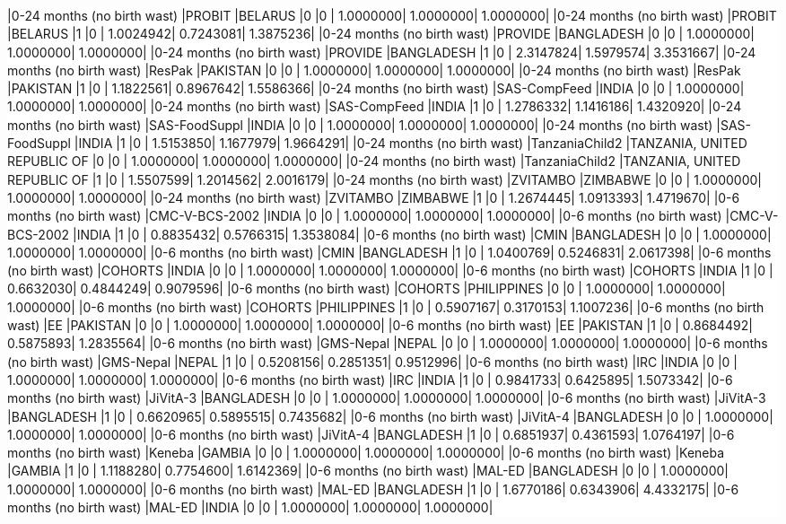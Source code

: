 |0-24 months (no birth wast) |PROBIT         |BELARUS                      |0                  |0              | 1.0000000| 1.0000000| 1.0000000|
|0-24 months (no birth wast) |PROBIT         |BELARUS                      |1                  |0              | 1.0024942| 0.7243081| 1.3875236|
|0-24 months (no birth wast) |PROVIDE        |BANGLADESH                   |0                  |0              | 1.0000000| 1.0000000| 1.0000000|
|0-24 months (no birth wast) |PROVIDE        |BANGLADESH                   |1                  |0              | 2.3147824| 1.5979574| 3.3531667|
|0-24 months (no birth wast) |ResPak         |PAKISTAN                     |0                  |0              | 1.0000000| 1.0000000| 1.0000000|
|0-24 months (no birth wast) |ResPak         |PAKISTAN                     |1                  |0              | 1.1822561| 0.8967642| 1.5586366|
|0-24 months (no birth wast) |SAS-CompFeed   |INDIA                        |0                  |0              | 1.0000000| 1.0000000| 1.0000000|
|0-24 months (no birth wast) |SAS-CompFeed   |INDIA                        |1                  |0              | 1.2786332| 1.1416186| 1.4320920|
|0-24 months (no birth wast) |SAS-FoodSuppl  |INDIA                        |0                  |0              | 1.0000000| 1.0000000| 1.0000000|
|0-24 months (no birth wast) |SAS-FoodSuppl  |INDIA                        |1                  |0              | 1.5153850| 1.1677979| 1.9664291|
|0-24 months (no birth wast) |TanzaniaChild2 |TANZANIA, UNITED REPUBLIC OF |0                  |0              | 1.0000000| 1.0000000| 1.0000000|
|0-24 months (no birth wast) |TanzaniaChild2 |TANZANIA, UNITED REPUBLIC OF |1                  |0              | 1.5507599| 1.2014562| 2.0016179|
|0-24 months (no birth wast) |ZVITAMBO       |ZIMBABWE                     |0                  |0              | 1.0000000| 1.0000000| 1.0000000|
|0-24 months (no birth wast) |ZVITAMBO       |ZIMBABWE                     |1                  |0              | 1.2674445| 1.0913393| 1.4719670|
|0-6 months (no birth wast)  |CMC-V-BCS-2002 |INDIA                        |0                  |0              | 1.0000000| 1.0000000| 1.0000000|
|0-6 months (no birth wast)  |CMC-V-BCS-2002 |INDIA                        |1                  |0              | 0.8835432| 0.5766315| 1.3538084|
|0-6 months (no birth wast)  |CMIN           |BANGLADESH                   |0                  |0              | 1.0000000| 1.0000000| 1.0000000|
|0-6 months (no birth wast)  |CMIN           |BANGLADESH                   |1                  |0              | 1.0400769| 0.5246831| 2.0617398|
|0-6 months (no birth wast)  |COHORTS        |INDIA                        |0                  |0              | 1.0000000| 1.0000000| 1.0000000|
|0-6 months (no birth wast)  |COHORTS        |INDIA                        |1                  |0              | 0.6632030| 0.4844249| 0.9079596|
|0-6 months (no birth wast)  |COHORTS        |PHILIPPINES                  |0                  |0              | 1.0000000| 1.0000000| 1.0000000|
|0-6 months (no birth wast)  |COHORTS        |PHILIPPINES                  |1                  |0              | 0.5907167| 0.3170153| 1.1007236|
|0-6 months (no birth wast)  |EE             |PAKISTAN                     |0                  |0              | 1.0000000| 1.0000000| 1.0000000|
|0-6 months (no birth wast)  |EE             |PAKISTAN                     |1                  |0              | 0.8684492| 0.5875893| 1.2835564|
|0-6 months (no birth wast)  |GMS-Nepal      |NEPAL                        |0                  |0              | 1.0000000| 1.0000000| 1.0000000|
|0-6 months (no birth wast)  |GMS-Nepal      |NEPAL                        |1                  |0              | 0.5208156| 0.2851351| 0.9512996|
|0-6 months (no birth wast)  |IRC            |INDIA                        |0                  |0              | 1.0000000| 1.0000000| 1.0000000|
|0-6 months (no birth wast)  |IRC            |INDIA                        |1                  |0              | 0.9841733| 0.6425895| 1.5073342|
|0-6 months (no birth wast)  |JiVitA-3       |BANGLADESH                   |0                  |0              | 1.0000000| 1.0000000| 1.0000000|
|0-6 months (no birth wast)  |JiVitA-3       |BANGLADESH                   |1                  |0              | 0.6620965| 0.5895515| 0.7435682|
|0-6 months (no birth wast)  |JiVitA-4       |BANGLADESH                   |0                  |0              | 1.0000000| 1.0000000| 1.0000000|
|0-6 months (no birth wast)  |JiVitA-4       |BANGLADESH                   |1                  |0              | 0.6851937| 0.4361593| 1.0764197|
|0-6 months (no birth wast)  |Keneba         |GAMBIA                       |0                  |0              | 1.0000000| 1.0000000| 1.0000000|
|0-6 months (no birth wast)  |Keneba         |GAMBIA                       |1                  |0              | 1.1188280| 0.7754600| 1.6142369|
|0-6 months (no birth wast)  |MAL-ED         |BANGLADESH                   |0                  |0              | 1.0000000| 1.0000000| 1.0000000|
|0-6 months (no birth wast)  |MAL-ED         |BANGLADESH                   |1                  |0              | 1.6770186| 0.6343906| 4.4332175|
|0-6 months (no birth wast)  |MAL-ED         |INDIA                        |0                  |0              | 1.0000000| 1.0000000| 1.0000000|